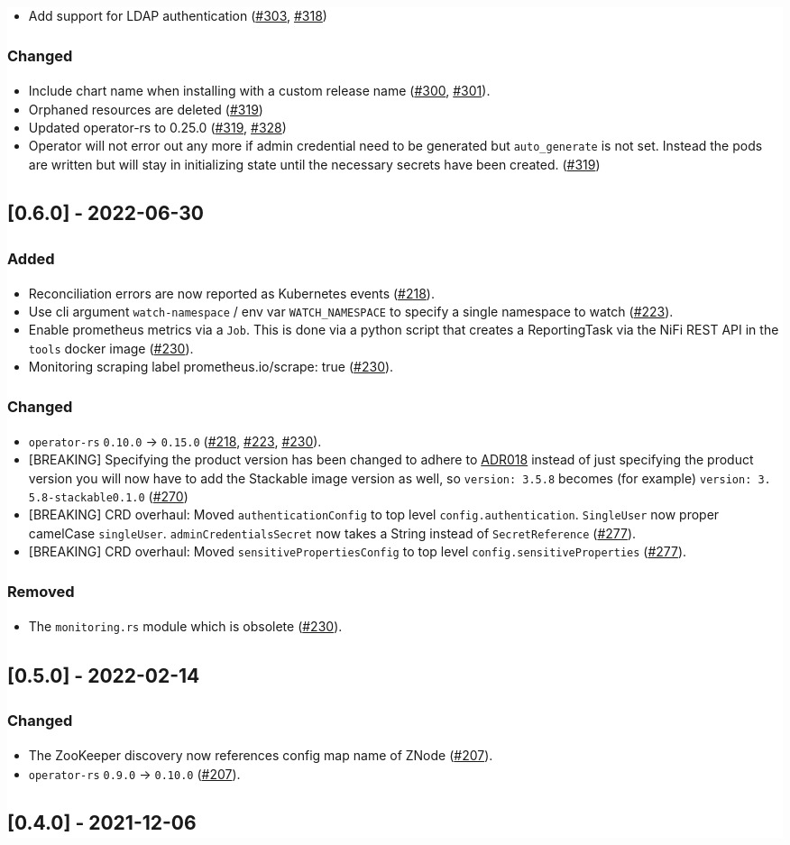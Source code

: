 - Add support for LDAP authentication ([#303], [#318])

### Changed

- Include chart name when installing with a custom release name ([#300], [#301]).
- Orphaned resources are deleted ([#319])
- Updated operator-rs to 0.25.0 ([#319], [#328])
- Operator will not error out any more if admin credential need to be generated but `auto_generate` is not set.
  Instead the pods are written but will stay in initializing state until the necessary secrets have been
  created. ([#319])

[#300]: https://github.com/stackabletech/nifi-operator/pull/300
[#301]: https://github.com/stackabletech/nifi-operator/pull/301
[#303]: https://github.com/stackabletech/nifi-operator/pull/303
[#318]: https://github.com/stackabletech/nifi-operator/pull/318
[#319]: https://github.com/stackabletech/nifi-operator/pull/319
[#328]: https://github.com/stackabletech/nifi-operator/pull/328

## [0.6.0] - 2022-06-30

### Added

- Reconciliation errors are now reported as Kubernetes events ([#218]).
- Use cli argument `watch-namespace` / env var `WATCH_NAMESPACE` to specify
  a single namespace to watch ([#223]).
- Enable prometheus metrics via a `Job`. This is done via a python script that creates a ReportingTask via the NiFi REST API in the `tools` docker image ([#230]).
- Monitoring scraping label prometheus.io/scrape: true ([#230]).

### Changed

- `operator-rs` `0.10.0` -> `0.15.0` ([#218], [#223], [#230]).
- [BREAKING] Specifying the product version has been changed to adhere to [ADR018](https://docs.stackable.tech/home/contributor/adr/ADR018-product_image_versioning.html) instead of just specifying the product version you will now have to add the Stackable image version as well, so `version: 3.5.8` becomes (for example) `version: 3.5.8-stackable0.1.0` ([#270])
- [BREAKING] CRD overhaul: Moved `authenticationConfig` to top level `config.authentication`. `SingleUser` now proper camelCase `singleUser`. `adminCredentialsSecret` now takes a String instead of `SecretReference` ([#277]).
- [BREAKING] CRD overhaul: Moved `sensitivePropertiesConfig` to top level `config.sensitiveProperties` ([#277]).

### Removed

- The `monitoring.rs` module which is obsolete ([#230]).

[#218]: https://github.com/stackabletech/nifi-operator/pull/218
[#223]: https://github.com/stackabletech/nifi-operator/pull/223
[#230]: https://github.com/stackabletech/nifi-operator/pull/230
[#270]: https://github.com/stackabletech/nifi-operator/pull/270
[#277]: https://github.com/stackabletech/nifi-operator/pull/277

## [0.5.0] - 2022-02-14

### Changed

- The ZooKeeper discovery now references config map name of ZNode ([#207]).
- `operator-rs` `0.9.0` → `0.10.0` ([#207]).

[#207]: https://github.com/stackabletech/nifi-operator/pull/207

## [0.4.0] - 2021-12-06


[#461]: https://github.com/stackabletech/nifi-operator/pull/461
[#463]: https://github.com/stackabletech/nifi-operator/pull/463
[#464]: https://github.com/stackabletech/nifi-operator/pull/464
[#466]: https://github.com/stackabletech/nifi-operator/pull/466
[#467]: https://github.com/stackabletech/nifi-operator/pull/467
[#471]: https://github.com/stackabletech/nifi-operator/pull/471
[#476]: https://github.com/stackabletech/nifi-operator/pull/476
[#480]: https://github.com/stackabletech/nifi-operator/pull/480
[#483]: https://github.com/stackabletech/nifi-operator/pull/483
[#486]: https://github.com/stackabletech/nifi-operator/pull/486
[#417]: https://github.com/stackabletech/nifi-operator/pull/417
[#418]: https://github.com/stackabletech/nifi-operator/pull/418
[#434]: https://github.com/stackabletech/nifi-operator/pull/434
[#436]: https://github.com/stackabletech/nifi-operator/pull/436
[#446]: https://github.com/stackabletech/nifi-operator/pull/446
[#447]: https://github.com/stackabletech/nifi-operator/pull/447
[#448]: https://github.com/stackabletech/nifi-operator/pull/448
[#449]: https://github.com/stackabletech/nifi-operator/pull/449
[#451]: https://github.com/stackabletech/nifi-operator/pull/451
[#452]: https://github.com/stackabletech/nifi-operator/pull/452
[#453]: https://github.com/stackabletech/nifi-operator/pull/453
[#382]: https://github.com/stackabletech/nifi-operator/pull/382
[#390]: https://github.com/stackabletech/nifi-operator/pull/390
[#394]: https://github.com/stackabletech/nifi-operator/pull/394
[#397]: https://github.com/stackabletech/nifi-operator/pull/397
[#401]: https://github.com/stackabletech/nifi-operator/pull/401
[#408]: https://github.com/stackabletech/nifi-operator/pull/408
[#375]: https://github.com/stackabletech/nifi-operator/pull/375
[#376]: https://github.com/stackabletech/nifi-operator/pull/376
[#323]: https://github.com/stackabletech/nifi-operator/pull/323
[#353]: https://github.com/stackabletech/nifi-operator/pull/353
[#360]: https://github.com/stackabletech/nifi-operator/pull/360
[#371]: https://github.com/stackabletech/nifi-operator/pull/371
[#101]: https://github.com/stackabletech/nifi-operator/pull/101
[#125]: https://github.com/stackabletech/nifi-operator/pull/125
[#92]: https://github.com/stackabletech/nifi-operator/pull/92
[#83]: https://github.com/stackabletech/nifi-operator/pull/83
[#81]: https://github.com/stackabletech/nifi-operator/pull/81
[#87]: https://github.com/stackabletech/nifi-operator/pull/87
[#72]: https://github.com/stackabletech/nifi-operator/pull/72